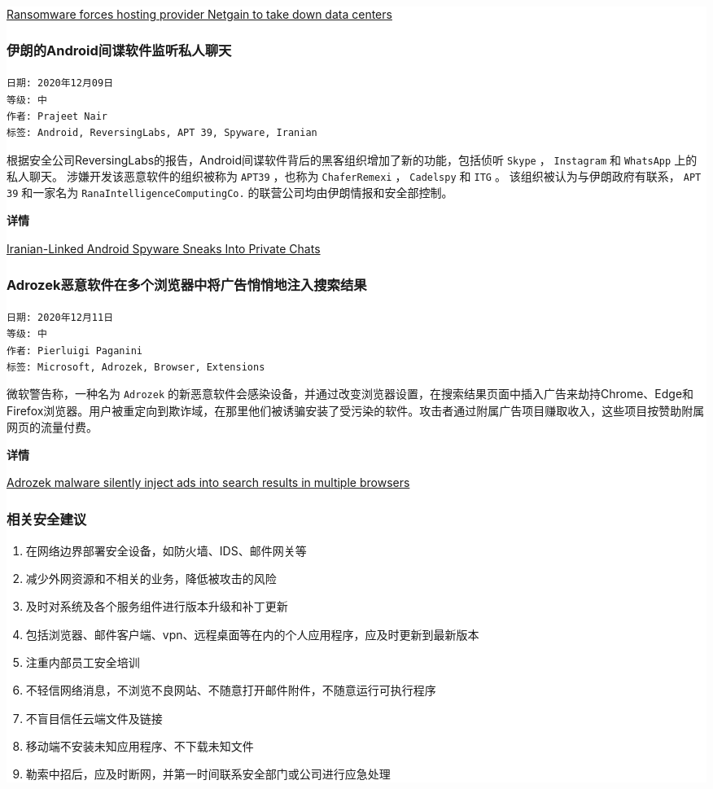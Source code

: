 [Ransomware forces hosting provider Netgain to take down data centers](https://www.bleepingcomputer.com/news/security/ransomware-forces-hosting-provider-netgain-to-take-down-data-centers/)

### 伊朗的Android间谍软件监听私人聊天


```
日期: 2020年12月09日
等级: 中
作者: Prajeet Nair
标签: Android, ReversingLabs, APT 39, Spyware, Iranian

```
根据安全公司ReversingLabs的报告，Android间谍软件背后的黑客组织增加了新的功能，包括侦听 `Skype` ， `Instagram` 和 `WhatsApp` 上的私人聊天。
涉嫌开发该恶意软件的组织被称为 `APT39` ，也称为 `ChaferRemexi` ， `Cadelspy` 和 `ITG` 。
该组织被认为与伊朗政府有联系， `APT39` 和一家名为 `RanaIntelligenceComputingCo.` 的联营公司均由伊朗情报和安全部控制。

 **详情** 

[Iranian-Linked Android Spyware Sneaks Into Private Chats](https://www.databreachtoday.com/iranian-linked-android-spyware-sneaks-into-private-chats-a-15556)

### Adrozek恶意软件在多个浏览器中将广告悄悄地注入搜索结果


```
日期: 2020年12月11日
等级: 中
作者: Pierluigi Paganini
标签: Microsoft, Adrozek, Browser, Extensions

```
微软警告称，一种名为 `Adrozek` 的新恶意软件会感染设备，并通过改变浏览器设置，在搜索结果页面中插入广告来劫持Chrome、Edge和Firefox浏览器。用户被重定向到欺诈域，在那里他们被诱骗安装了受污染的软件。攻击者通过附属广告项目赚取收入，这些项目按赞助附属网页的流量付费。

 **详情** 

[Adrozek malware silently inject ads into search results in multiple browsers](https://securityaffairs.co/wordpress/112166/malware/adrozek-malware-campaign.html)

### **相关安全建议**

1. 在网络边界部署安全设备，如防火墙、IDS、邮件网关等

2. 减少外网资源和不相关的业务，降低被攻击的风险

3. 及时对系统及各个服务组件进行版本升级和补丁更新

4. 包括浏览器、邮件客户端、vpn、远程桌面等在内的个人应用程序，应及时更新到最新版本

5. 注重内部员工安全培训

6. 不轻信网络消息，不浏览不良网站、不随意打开邮件附件，不随意运行可执行程序

7. 不盲目信任云端文件及链接

8. 移动端不安装未知应用程序、不下载未知文件

9. 勒索中招后，应及时断网，并第一时间联系安全部门或公司进行应急处理
